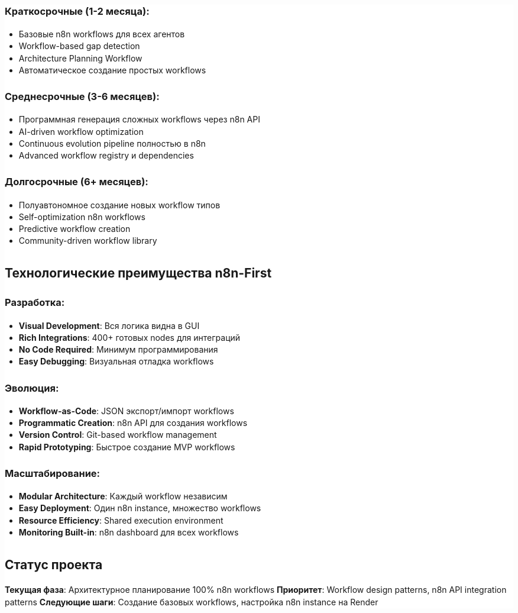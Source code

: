 ### Краткосрочные (1-2 месяца):
- Базовые n8n workflows для всех агентов
- Workflow-based gap detection
- Architecture Planning Workflow
- Автоматическое создание простых workflows

### Среднесрочные (3-6 месяцев):
- Программная генерация сложных workflows через n8n API
- AI-driven workflow optimization
- Continuous evolution pipeline полностью в n8n
- Advanced workflow registry и dependencies

### Долгосрочные (6+ месяцев):
- Полуавтономное создание новых workflow типов
- Self-optimization n8n workflows
- Predictive workflow creation
- Community-driven workflow library

## Технологические преимущества n8n-First

### Разработка:
- **Visual Development**: Вся логика видна в GUI
- **Rich Integrations**: 400+ готовых nodes для интеграций
- **No Code Required**: Минимум программирования
- **Easy Debugging**: Визуальная отладка workflows

### Эволюция:
- **Workflow-as-Code**: JSON экспорт/импорт workflows
- **Programmatic Creation**: n8n API для создания workflows
- **Version Control**: Git-based workflow management
- **Rapid Prototyping**: Быстрое создание MVP workflows

### Масштабирование:
- **Modular Architecture**: Каждый workflow независим
- **Easy Deployment**: Один n8n instance, множество workflows
- **Resource Efficiency**: Shared execution environment
- **Monitoring Built-in**: n8n dashboard для всех workflows

## Статус проекта

**Текущая фаза**: Архитектурное планирование 100% n8n workflows
**Приоритет**: Workflow design patterns, n8n API integration patterns
**Следующие шаги**: Создание базовых workflows, настройка n8n instance на Render 